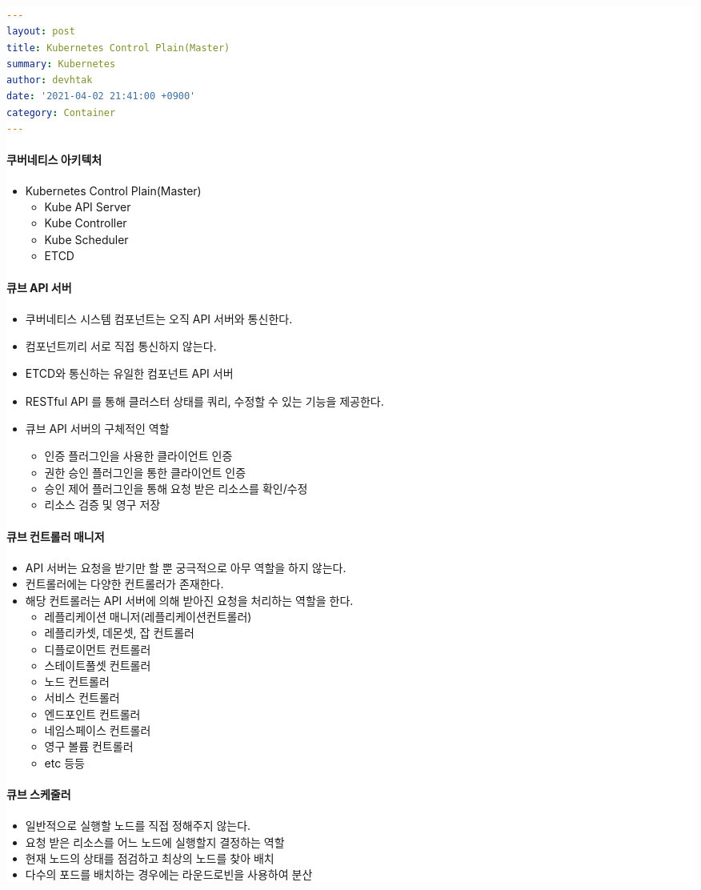 ```yaml
---
layout: post
title: Kubernetes Control Plain(Master) 
summary: Kubernetes
author: devhtak
date: '2021-04-02 21:41:00 +0900'
category: Container
---
```


#### 쿠버네티스 아키텍처

- Kubernetes Control Plain(Master)
  - Kube API Server
  - Kube Controller
  - Kube Scheduler
  - ETCD

#### 큐브 API 서버

- 쿠버네티스 시스템 컴포넌트는 오직 API 서버와 통신한다.
- 컴포넌트끼리 서로 직접 통신하지 않는다.
- ETCD와 통신하는 유일한 컴포넌트 API 서버
- RESTful API 를 통해 클러스터 상태를 쿼리, 수정할 수 있는 기능을 제공한다.

- 큐브 API 서버의 구체적인 역할
  - 인증 플러그인을 사용한 클라이언트 인증
  - 권한 승인 플러그인을 통한 클라이언트 인증
  - 승인 제어 플러그인을 통해 요청 받은 리소스를 확인/수정
  - 리소스 검증 및 영구 저장

#### 큐브 컨트롤러 매니저

- API 서버는 요청을 받기만 할 뿐 궁극적으로 아무 역할을 하지 않는다.
- 컨트롤러에는 다양한 컨트롤러가 존재한다.
- 해당 컨트롤러는 API 서버에 의해 받아진 요청을 처리하는 역할을 한다.
  - 레플리케이션 매니저(레플리케이션컨트롤러)
  - 레플리카셋, 데몬셋, 잡 컨트롤러
  - 디플로이먼트 컨트롤러
  - 스테이트풀셋 컨트롤러
  - 노드 컨트롤러
  - 서비스 컨트롤러
  - 엔드포인트 컨트롤러
  - 네임스페이스 컨트롤러
  - 영구 볼륨 컨트롤러
  - etc 등등

#### 큐브 스케줄러

- 일반적으로 실행할 노드를 직접 정해주지 않는다.
- 요청 받은 리소스를 어느 노드에 실행할지 결정하는 역할
- 현재 노드의 상태를 점검하고 최상의 노드를 찾아 배치
- 다수의 포드를 배치하는 경우에는 라운드로빈을 사용하여 분산
